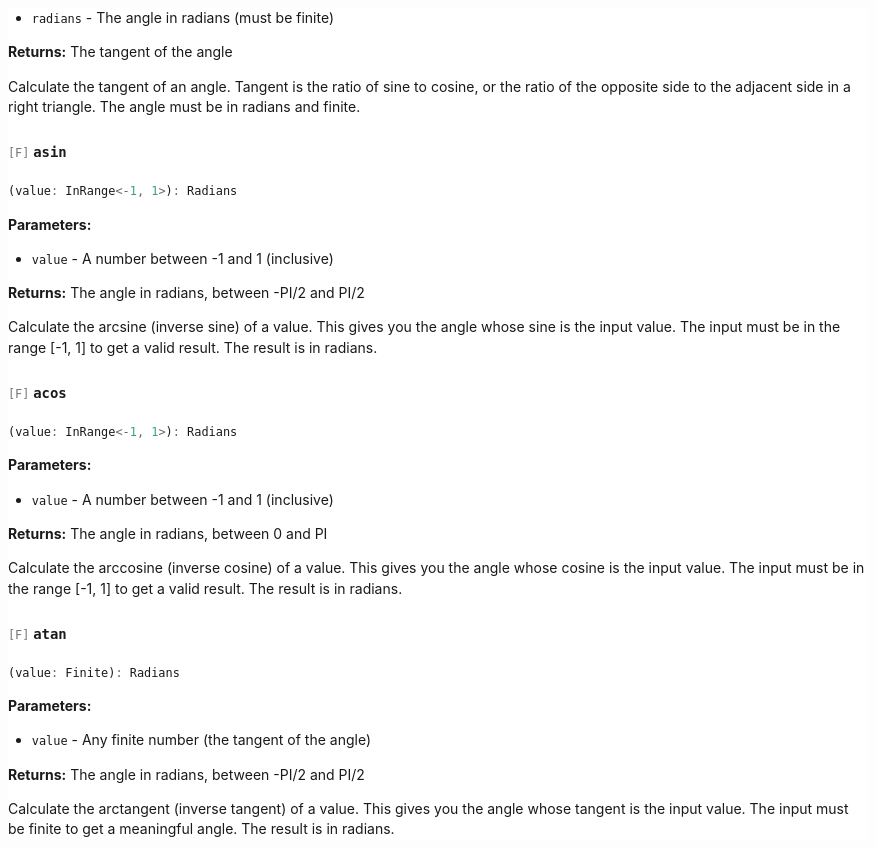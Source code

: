- `radians` - The angle in radians (must be finite)

**Returns:** The tangent of the angle

Calculate the tangent of an angle. Tangent is the ratio of sine to cosine, or the ratio of the opposite side to the adjacent side in a right triangle. The angle must be in radians and finite.

### <span style="opacity: 0.6; font-weight: normal; font-size: 0.85em;">`[F]`</span> `asin`

```typescript
(value: InRange<-1, 1>): Radians
```

<SourceLink href="https://github.com/jasonkuhrt/kit/blob/main/./src/domains/num/math.ts#L658" />

**Parameters:**

- `value` - A number between -1 and 1 (inclusive)

**Returns:** The angle in radians, between -PI/2 and PI/2

Calculate the arcsine (inverse sine) of a value. This gives you the angle whose sine is the input value. The input must be in the range [-1, 1] to get a valid result. The result is in radians.

### <span style="opacity: 0.6; font-weight: normal; font-size: 0.85em;">`[F]`</span> `acos`

```typescript
(value: InRange<-1, 1>): Radians
```

<SourceLink href="https://github.com/jasonkuhrt/kit/blob/main/./src/domains/num/math.ts#L689" />

**Parameters:**

- `value` - A number between -1 and 1 (inclusive)

**Returns:** The angle in radians, between 0 and PI

Calculate the arccosine (inverse cosine) of a value. This gives you the angle whose cosine is the input value. The input must be in the range [-1, 1] to get a valid result. The result is in radians.

### <span style="opacity: 0.6; font-weight: normal; font-size: 0.85em;">`[F]`</span> `atan`

```typescript
(value: Finite): Radians
```

<SourceLink href="https://github.com/jasonkuhrt/kit/blob/main/./src/domains/num/math.ts#L718" />

**Parameters:**

- `value` - Any finite number (the tangent of the angle)

**Returns:** The angle in radians, between -PI/2 and PI/2

Calculate the arctangent (inverse tangent) of a value. This gives you the angle whose tangent is the input value. The input must be finite to get a meaningful angle. The result is in radians.
